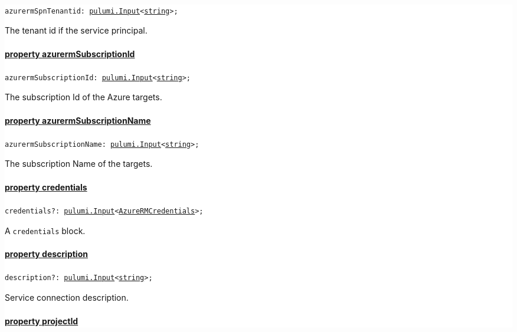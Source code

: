 <pre class="highlight"><code><span class='kd'></span>azurermSpnTenantid: <a href='/docs/reference/pkg/nodejs/pulumi/pulumi/#Input'>pulumi.Input</a>&lt;<span class='kd'><a href='https://developer.mozilla.org/en-US/docs/Web/JavaScript/Reference/Global_Objects/String'>string</a></span>&gt;;</code></pre>

The tenant id if the service principal.

<h4 class="pdoc-member-header" id="AzureRMArgs-azurermSubscriptionId">
<a class="pdoc-child-name" href="https://github.com/pulumi/pulumi-azuredevops/blob/beaf27004d238ef903548764f78de8273eb3740b/sdk/nodejs/serviceendpoint/azureRM.ts#L252">property <b>azurermSubscriptionId</b></a>
</h4>

<pre class="highlight"><code><span class='kd'></span>azurermSubscriptionId: <a href='/docs/reference/pkg/nodejs/pulumi/pulumi/#Input'>pulumi.Input</a>&lt;<span class='kd'><a href='https://developer.mozilla.org/en-US/docs/Web/JavaScript/Reference/Global_Objects/String'>string</a></span>&gt;;</code></pre>

The subscription Id of the Azure targets.

<h4 class="pdoc-member-header" id="AzureRMArgs-azurermSubscriptionName">
<a class="pdoc-child-name" href="https://github.com/pulumi/pulumi-azuredevops/blob/beaf27004d238ef903548764f78de8273eb3740b/sdk/nodejs/serviceendpoint/azureRM.ts#L256">property <b>azurermSubscriptionName</b></a>
</h4>

<pre class="highlight"><code><span class='kd'></span>azurermSubscriptionName: <a href='/docs/reference/pkg/nodejs/pulumi/pulumi/#Input'>pulumi.Input</a>&lt;<span class='kd'><a href='https://developer.mozilla.org/en-US/docs/Web/JavaScript/Reference/Global_Objects/String'>string</a></span>&gt;;</code></pre>

The subscription Name of the targets.

<h4 class="pdoc-member-header" id="AzureRMArgs-credentials">
<a class="pdoc-child-name" href="https://github.com/pulumi/pulumi-azuredevops/blob/beaf27004d238ef903548764f78de8273eb3740b/sdk/nodejs/serviceendpoint/azureRM.ts#L260">property <b>credentials</b></a>
</h4>

<pre class="highlight"><code><span class='kd'></span>credentials?: <a href='/docs/reference/pkg/nodejs/pulumi/pulumi/#Input'>pulumi.Input</a>&lt;<a href='/docs/reference/pkg/nodejs/pulumi/azuredevops/types/input/#AzureRMCredentials'>AzureRMCredentials</a>&gt;;</code></pre>

A `credentials` block.

<h4 class="pdoc-member-header" id="AzureRMArgs-description">
<a class="pdoc-child-name" href="https://github.com/pulumi/pulumi-azuredevops/blob/beaf27004d238ef903548764f78de8273eb3740b/sdk/nodejs/serviceendpoint/azureRM.ts#L264">property <b>description</b></a>
</h4>

<pre class="highlight"><code><span class='kd'></span>description?: <a href='/docs/reference/pkg/nodejs/pulumi/pulumi/#Input'>pulumi.Input</a>&lt;<span class='kd'><a href='https://developer.mozilla.org/en-US/docs/Web/JavaScript/Reference/Global_Objects/String'>string</a></span>&gt;;</code></pre>

Service connection description.

<h4 class="pdoc-member-header" id="AzureRMArgs-projectId">
<a class="pdoc-child-name" href="https://github.com/pulumi/pulumi-azuredevops/blob/beaf27004d238ef903548764f78de8273eb3740b/sdk/nodejs/serviceendpoint/azureRM.ts#L268">property <b>projectId</b></a>
</h4>
